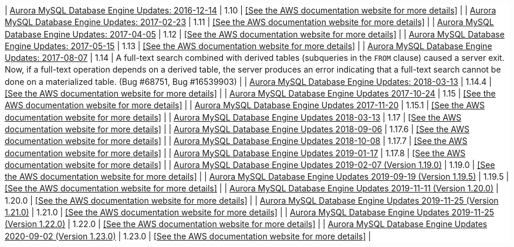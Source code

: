 | [Aurora MySQL Database Engine Updates: 2016\-12\-14](AuroraMySQL.Updates.20161214.md) | 1\.10 |  [\[See the AWS documentation website for more details\]](http://docs.aws.amazon.com/AmazonRDS/latest/AuroraUserGuide/AuroraMySQL.Updates.MySQLBugs.html)  | 
| [Aurora MySQL Database Engine Updates: 2017\-02\-23](AuroraMySQL.Updates.20170223.md) | 1\.11 |  [\[See the AWS documentation website for more details\]](http://docs.aws.amazon.com/AmazonRDS/latest/AuroraUserGuide/AuroraMySQL.Updates.MySQLBugs.html)  | 
| [Aurora MySQL Database Engine Updates: 2017\-04\-05](AuroraMySQL.Updates.20170405.md) | 1\.12 |  [\[See the AWS documentation website for more details\]](http://docs.aws.amazon.com/AmazonRDS/latest/AuroraUserGuide/AuroraMySQL.Updates.MySQLBugs.html)  | 
| [Aurora MySQL Database Engine Updates: 2017\-05\-15](AuroraMySQL.Updates.20170515.md) | 1\.13 |  [\[See the AWS documentation website for more details\]](http://docs.aws.amazon.com/AmazonRDS/latest/AuroraUserGuide/AuroraMySQL.Updates.MySQLBugs.html)  | 
| [Aurora MySQL Database Engine Updates: 2017\-08\-07](AuroraMySQL.Updates.20170807.md) | 1\.14 |  A full\-text search combined with derived tables \(subqueries in the `FROM` clause\) caused a server exit\. Now, if a full\-text operation depends on a derived table, the server produces an error indicating that a full\-text search cannot be done on a materialized table\. \(Bug \#68751, Bug \#16539903\)  | 
| [Aurora MySQL Database Engine Updates: 2018\-03\-13](AuroraMySQL.Updates.1144.md) | 1\.14\.4 |  [\[See the AWS documentation website for more details\]](http://docs.aws.amazon.com/AmazonRDS/latest/AuroraUserGuide/AuroraMySQL.Updates.MySQLBugs.html)  | 
| [Aurora MySQL Database Engine Updates 2017\-10\-24](AuroraMySQL.Updates.20171024.md) | 1\.15 |  [\[See the AWS documentation website for more details\]](http://docs.aws.amazon.com/AmazonRDS/latest/AuroraUserGuide/AuroraMySQL.Updates.MySQLBugs.html)  | 
| [Aurora MySQL Database Engine Updates 2017\-11\-20](AuroraMySQL.Updates.20171120.md) | 1\.15\.1 |  [\[See the AWS documentation website for more details\]](http://docs.aws.amazon.com/AmazonRDS/latest/AuroraUserGuide/AuroraMySQL.Updates.MySQLBugs.html)  | 
| [Aurora MySQL Database Engine Updates 2018\-03\-13](AuroraMySQL.Updates.117.md) | 1\.17 |  [\[See the AWS documentation website for more details\]](http://docs.aws.amazon.com/AmazonRDS/latest/AuroraUserGuide/AuroraMySQL.Updates.MySQLBugs.html)  | 
| [Aurora MySQL Database Engine Updates 2018\-09\-06](AuroraMySQL.Updates.1176.md) | 1\.17\.6 |  [\[See the AWS documentation website for more details\]](http://docs.aws.amazon.com/AmazonRDS/latest/AuroraUserGuide/AuroraMySQL.Updates.MySQLBugs.html)  | 
| [Aurora MySQL Database Engine Updates 2018\-10\-08](AuroraMySQL.Updates.1177.md) | 1\.17\.7 |  [\[See the AWS documentation website for more details\]](http://docs.aws.amazon.com/AmazonRDS/latest/AuroraUserGuide/AuroraMySQL.Updates.MySQLBugs.html)  | 
| [Aurora MySQL Database Engine Updates 2019\-01\-17](AuroraMySQL.Updates.1178.md) | 1\.17\.8 |  [\[See the AWS documentation website for more details\]](http://docs.aws.amazon.com/AmazonRDS/latest/AuroraUserGuide/AuroraMySQL.Updates.MySQLBugs.html)  | 
| [Aurora MySQL Database Engine Updates 2019\-02\-07 \(Version 1\.19\.0\)](AuroraMySQL.Updates.1190.md) | 1\.19\.0 |  [\[See the AWS documentation website for more details\]](http://docs.aws.amazon.com/AmazonRDS/latest/AuroraUserGuide/AuroraMySQL.Updates.MySQLBugs.html)  | 
| [Aurora MySQL Database Engine Updates 2019\-09\-19 \(Version 1\.19\.5\)](AuroraMySQL.Updates.1195.md) | 1\.19\.5 |  [\[See the AWS documentation website for more details\]](http://docs.aws.amazon.com/AmazonRDS/latest/AuroraUserGuide/AuroraMySQL.Updates.MySQLBugs.html)  | 
| [Aurora MySQL Database Engine Updates 2019\-11\-11 \(Version 1\.20\.0\)](AuroraMySQL.Updates.1200.md) | 1\.20\.0 |  [\[See the AWS documentation website for more details\]](http://docs.aws.amazon.com/AmazonRDS/latest/AuroraUserGuide/AuroraMySQL.Updates.MySQLBugs.html)  | 
| [Aurora MySQL Database Engine Updates 2019\-11\-25 \(Version 1\.21\.0\)](AuroraMySQL.Updates.1210.md) | 1\.21\.0 |  [\[See the AWS documentation website for more details\]](http://docs.aws.amazon.com/AmazonRDS/latest/AuroraUserGuide/AuroraMySQL.Updates.MySQLBugs.html)  | 
| [Aurora MySQL Database Engine Updates 2019\-11\-25 \(Version 1\.22\.0\)](AuroraMySQL.Updates.1220.md) | 1\.22\.0 |  [\[See the AWS documentation website for more details\]](http://docs.aws.amazon.com/AmazonRDS/latest/AuroraUserGuide/AuroraMySQL.Updates.MySQLBugs.html)  | 
| [Aurora MySQL Database Engine Updates 2020\-09\-02 \(Version 1\.23\.0\)](AuroraMySQL.Updates.1230.md) | 1\.23\.0 |  [\[See the AWS documentation website for more details\]](http://docs.aws.amazon.com/AmazonRDS/latest/AuroraUserGuide/AuroraMySQL.Updates.MySQLBugs.html)  | 